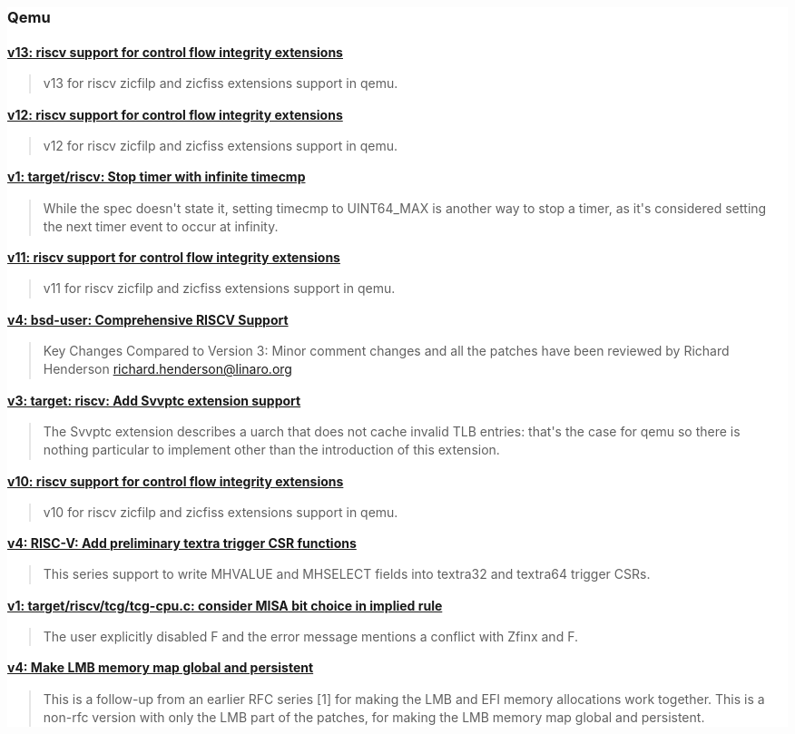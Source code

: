 ### Qemu

**[v13: riscv support for control flow integrity extensions](http://lore.kernel.org/qemu-devel/20240830164756.1154517-1-debug@rivosinc.com/)**

> v13 for riscv zicfilp and zicfiss extensions support in qemu.

**[v12: riscv support for control flow integrity extensions](http://lore.kernel.org/qemu-devel/20240829233425.1005029-1-debug@rivosinc.com/)**

> v12 for riscv zicfilp and zicfiss extensions support in qemu.

**[v1: target/riscv: Stop timer with infinite timecmp](http://lore.kernel.org/qemu-devel/20240829084002.1805006-2-ajones@ventanamicro.com/)**

> While the spec doesn't state it, setting timecmp to UINT64_MAX is
> another way to stop a timer, as it's considered setting the next
> timer event to occur at infinity.

**[v11: riscv support for control flow integrity extensions](http://lore.kernel.org/qemu-devel/20240828174739.714313-1-debug@rivosinc.com/)**

> v11 for riscv zicfilp and zicfiss extensions support in qemu.

**[v4: bsd-user: Comprehensive RISCV Support](http://lore.kernel.org/qemu-devel/20240828095243.90491-1-itachis@FreeBSD.org/)**

> Key Changes Compared to Version 3:
> Minor comment changes and all the patches
> have been reviewed by Richard Henderson
> <richard.henderson@linaro.org>

**[v3: target: riscv: Add Svvptc extension support](http://lore.kernel.org/qemu-devel/20240828083651.203861-1-alexghiti@rivosinc.com/)**

> The Svvptc extension describes a uarch that does not cache invalid TLB
> entries: that's the case for qemu so there is nothing particular to
> implement other than the introduction of this extension.

**[v10: riscv support for control flow integrity extensions](http://lore.kernel.org/qemu-devel/20240827231906.553327-1-debug@rivosinc.com/)**

> v10 for riscv zicfilp and zicfiss extensions support in qemu.

**[v4: RISC-V: Add preliminary textra trigger CSR functions](http://lore.kernel.org/qemu-devel/20240826024657.262553-1-alvinga@andestech.com/)**

> This series support to write MHVALUE and MHSELECT fields into textra32 and
> textra64 trigger CSRs.

**[v1: target/riscv/tcg/tcg-cpu.c: consider MISA bit choice in implied rule](http://lore.kernel.org/qemu-devel/20240824173338.316666-1-dbarboza@ventanamicro.com/)**

> The user explicitly disabled F and the error message mentions a conflict
> with Zfinx and F.

**[v4: Make LMB memory map global and persistent](http://lore.kernel.org/u-boot/20240826115940.3233167-1-sughosh.ganu@linaro.org/)**

> This is a follow-up from an earlier RFC series [1] for making the LMB
> and EFI memory allocations work together. This is a non-rfc version
> with only the LMB part of the patches, for making the LMB memory map
> global and persistent.


